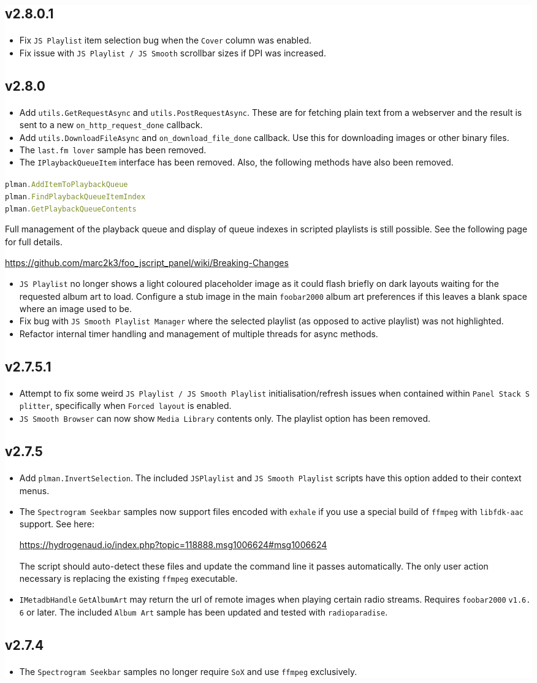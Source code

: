 ## v2.8.0.1
- Fix `JS Playlist` item selection bug when the `Cover` column was enabled.
- Fix issue with `JS Playlist / JS Smooth` scrollbar sizes if DPI was increased.

## v2.8.0
- Add `utils.GetRequestAsync` and `utils.PostRequestAsync`. These are for fetching plain text from a webserver and the result is sent to a new `on_http_request_done` callback.
- Add `utils.DownloadFileAsync` and `on_download_file_done` callback. Use this for downloading images or other binary files.
- The `last.fm lover` sample has been removed.
- The `IPlaybackQueueItem` interface has been removed. Also, the following methods have also been removed.

```js
plman.AddItemToPlaybackQueue
plman.FindPlaybackQueueItemIndex
plman.GetPlaybackQueueContents
```

  Full management of the playback queue and display of queue indexes in scripted playlists is still possible. See the following page for full details.

  https://github.com/marc2k3/foo_jscript_panel/wiki/Breaking-Changes

- `JS Playlist` no longer shows a light coloured placeholder image as it could flash briefly on dark layouts waiting for the requested album art to load. Configure a stub image in the main `foobar2000` album art preferences if this leaves a blank space where an image used to be.
- Fix bug with `JS Smooth Playlist Manager` where the selected playlist (as opposed to active playlist) was not highlighted.
- Refactor internal timer handling and management of multiple threads for async methods.

## v2.7.5.1
- Attempt to fix some weird `JS Playlist / JS Smooth Playlist` initialisation/refresh issues when contained within `Panel Stack Splitter`, specifically when `Forced layout` is enabled.
- `JS Smooth Browser` can now show `Media Library` contents only. The playlist option has been removed.

## v2.7.5
- Add `plman.InvertSelection`. The included `JSPlaylist` and `JS Smooth Playlist` scripts have this option added to their context menus.
- The `Spectrogram Seekbar` samples now support files encoded with `exhale` if you use a special build of `ffmpeg` with `libfdk-aac` support. See here:

  https://hydrogenaud.io/index.php?topic=118888.msg1006624#msg1006624

  The script should auto-detect these files and update the command line it passes automatically. The only user action necessary is replacing the existing `ffmpeg` executable.
- `IMetadbHandle` `GetAlbumArt` may return the url of remote images when playing certain radio streams. Requires `foobar2000` `v1.6.6` or later. The included `Album Art` sample has been updated and tested with `radioparadise`.

## v2.7.4
- The `Spectrogram Seekbar` samples no longer require `SoX` and use `ffmpeg` exclusively. 
